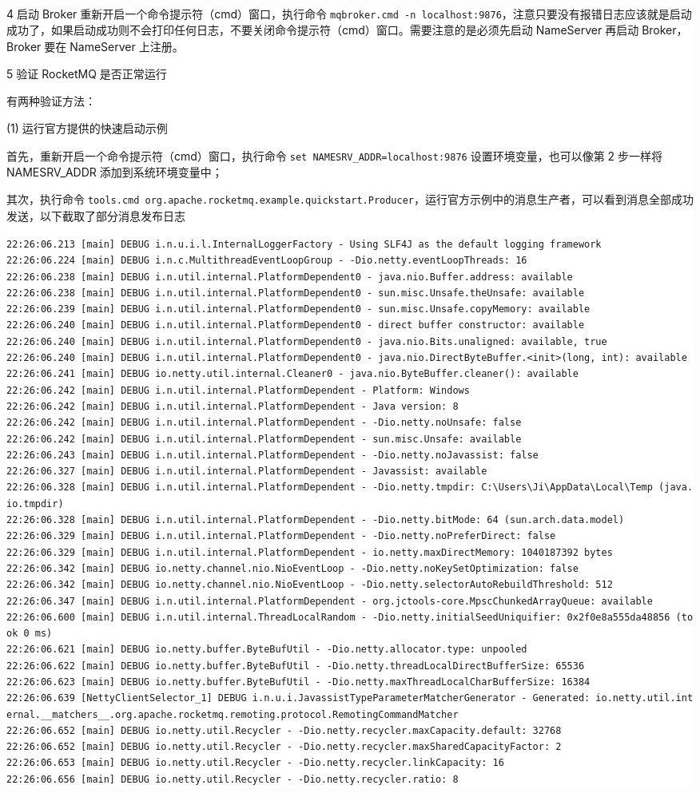 4 启动 Broker
重新开启一个命令提示符（cmd）窗口，执行命令 `mqbroker.cmd -n localhost:9876`，注意只要没有报错日志应该就是启动成功了，如果启动成功则不会打印任何日志，不要关闭命令提示符（cmd）窗口。需要注意的是必须先启动 NameServer 再启动 Broker，Broker 要在 NameServer 上注册。

5 验证 RocketMQ 是否正常运行

有两种验证方法：

(1) 运行官方提供的快速启动示例

首先，重新开启一个命令提示符（cmd）窗口，执行命令 `set NAMESRV_ADDR=localhost:9876` 设置环境变量，也可以像第 2 步一样将 NAMESRV_ADDR 添加到系统环境变量中；

其次，执行命令 `tools.cmd org.apache.rocketmq.example.quickstart.Producer`，运行官方示例中的消息生产者，可以看到消息全部成功发送，以下截取了部分消息发布日志

```
22:26:06.213 [main] DEBUG i.n.u.i.l.InternalLoggerFactory - Using SLF4J as the default logging framework
22:26:06.224 [main] DEBUG i.n.c.MultithreadEventLoopGroup - -Dio.netty.eventLoopThreads: 16
22:26:06.238 [main] DEBUG i.n.util.internal.PlatformDependent0 - java.nio.Buffer.address: available
22:26:06.238 [main] DEBUG i.n.util.internal.PlatformDependent0 - sun.misc.Unsafe.theUnsafe: available
22:26:06.239 [main] DEBUG i.n.util.internal.PlatformDependent0 - sun.misc.Unsafe.copyMemory: available
22:26:06.240 [main] DEBUG i.n.util.internal.PlatformDependent0 - direct buffer constructor: available
22:26:06.240 [main] DEBUG i.n.util.internal.PlatformDependent0 - java.nio.Bits.unaligned: available, true
22:26:06.240 [main] DEBUG i.n.util.internal.PlatformDependent0 - java.nio.DirectByteBuffer.<init>(long, int): available
22:26:06.241 [main] DEBUG io.netty.util.internal.Cleaner0 - java.nio.ByteBuffer.cleaner(): available
22:26:06.242 [main] DEBUG i.n.util.internal.PlatformDependent - Platform: Windows
22:26:06.242 [main] DEBUG i.n.util.internal.PlatformDependent - Java version: 8
22:26:06.242 [main] DEBUG i.n.util.internal.PlatformDependent - -Dio.netty.noUnsafe: false
22:26:06.242 [main] DEBUG i.n.util.internal.PlatformDependent - sun.misc.Unsafe: available
22:26:06.243 [main] DEBUG i.n.util.internal.PlatformDependent - -Dio.netty.noJavassist: false
22:26:06.327 [main] DEBUG i.n.util.internal.PlatformDependent - Javassist: available
22:26:06.328 [main] DEBUG i.n.util.internal.PlatformDependent - -Dio.netty.tmpdir: C:\Users\Ji\AppData\Local\Temp (java.io.tmpdir)
22:26:06.328 [main] DEBUG i.n.util.internal.PlatformDependent - -Dio.netty.bitMode: 64 (sun.arch.data.model)
22:26:06.329 [main] DEBUG i.n.util.internal.PlatformDependent - -Dio.netty.noPreferDirect: false
22:26:06.329 [main] DEBUG i.n.util.internal.PlatformDependent - io.netty.maxDirectMemory: 1040187392 bytes
22:26:06.342 [main] DEBUG io.netty.channel.nio.NioEventLoop - -Dio.netty.noKeySetOptimization: false
22:26:06.342 [main] DEBUG io.netty.channel.nio.NioEventLoop - -Dio.netty.selectorAutoRebuildThreshold: 512
22:26:06.347 [main] DEBUG i.n.util.internal.PlatformDependent - org.jctools-core.MpscChunkedArrayQueue: available
22:26:06.600 [main] DEBUG i.n.util.internal.ThreadLocalRandom - -Dio.netty.initialSeedUniquifier: 0x2f0e8a555da48856 (took 0 ms)
22:26:06.621 [main] DEBUG io.netty.buffer.ByteBufUtil - -Dio.netty.allocator.type: unpooled
22:26:06.622 [main] DEBUG io.netty.buffer.ByteBufUtil - -Dio.netty.threadLocalDirectBufferSize: 65536
22:26:06.623 [main] DEBUG io.netty.buffer.ByteBufUtil - -Dio.netty.maxThreadLocalCharBufferSize: 16384
22:26:06.639 [NettyClientSelector_1] DEBUG i.n.u.i.JavassistTypeParameterMatcherGenerator - Generated: io.netty.util.internal.__matchers__.org.apache.rocketmq.remoting.protocol.RemotingCommandMatcher
22:26:06.652 [main] DEBUG io.netty.util.Recycler - -Dio.netty.recycler.maxCapacity.default: 32768
22:26:06.652 [main] DEBUG io.netty.util.Recycler - -Dio.netty.recycler.maxSharedCapacityFactor: 2
22:26:06.653 [main] DEBUG io.netty.util.Recycler - -Dio.netty.recycler.linkCapacity: 16
22:26:06.656 [main] DEBUG io.netty.util.Recycler - -Dio.netty.recycler.ratio: 8
```